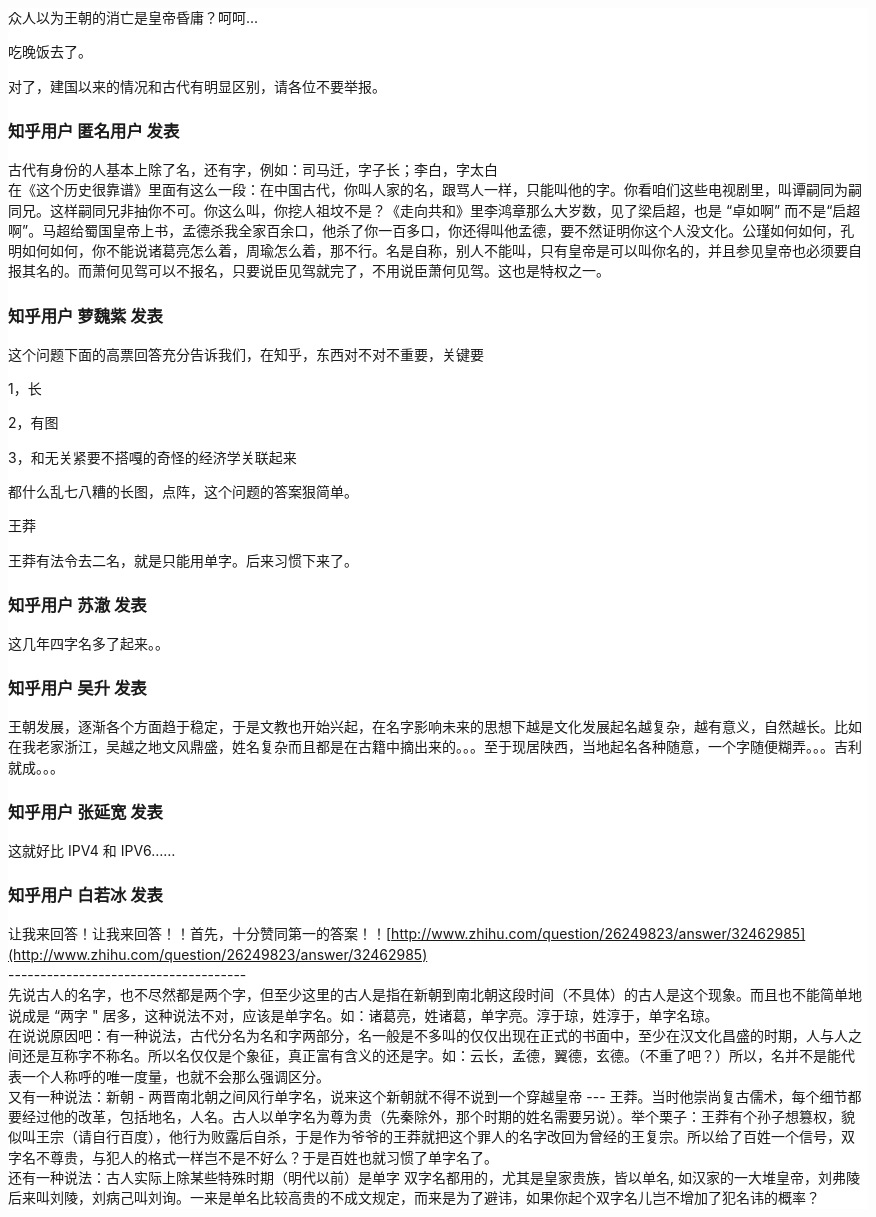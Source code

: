 众人以为王朝的消亡是皇帝昏庸？呵呵...

吃晚饭去了。

对了，建国以来的情况和古代有明显区别，请各位不要举报。
    
    
    
    
### 知乎用户 匿名用户 发表
    
古代有身份的人基本上除了名，还有字，例如：司马迁，字子长；李白，字太白  
在《这个历史很靠谱》里面有这么一段：在中国古代，你叫人家的名，跟骂人一样，只能叫他的字。你看咱们这些电视剧里，叫谭嗣同为嗣同兄。这样嗣同兄非抽你不可。你这么叫，你挖人祖坟不是？《走向共和》里李鸿章那么大岁数，见了梁启超，也是 “卓如啊” 而不是“启超啊”。马超给蜀国皇帝上书，孟德杀我全家百余口，他杀了你一百多口，你还得叫他孟德，要不然证明你这个人没文化。公瑾如何如何，孔明如何如何，你不能说诸葛亮怎么着，周瑜怎么着，那不行。名是自称，别人不能叫，只有皇帝是可以叫你名的，并且参见皇帝也必须要自报其名的。而萧何见驾可以不报名，只要说臣见驾就完了，不用说臣萧何见驾。这也是特权之一。
    
    
    
    
### 知乎用户 萝魏紫​ 发表
    
这个问题下面的高票回答充分告诉我们，在知乎，东西对不对不重要，关键要

1，长

2，有图

3，和无关紧要不搭嘎的奇怪的经济学关联起来

都什么乱七八糟的长图，点阵，这个问题的答案狠简单。

王莽

王莽有法令去二名，就是只能用单字。后来习惯下来了。
    
    
    
    
### 知乎用户 苏澈 发表
    
这几年四字名多了起来。。
    
    
    
    
### 知乎用户 吴升 发表
    
王朝发展，逐渐各个方面趋于稳定，于是文教也开始兴起，在名字影响未来的思想下越是文化发展起名越复杂，越有意义，自然越长。比如在我老家浙江，吴越之地文风鼎盛，姓名复杂而且都是在古籍中摘出来的。。。至于现居陕西，当地起名各种随意，一个字随便糊弄。。。吉利就成。。。
    
    
    
    
### 知乎用户 张延宽 发表
    
这就好比 IPV4 和 IPV6……
    
    
    
    
### 知乎用户  白若冰 发表
    
让我来回答！让我来回答！！首先，十分赞同第一的答案！！[http://www.zhihu.com/question/26249823/answer/32462985](http://www.zhihu.com/question/26249823/answer/32462985)  
\-------------------------------------  
先说古人的名字，也不尽然都是两个字，但至少这里的古人是指在新朝到南北朝这段时间（不具体）的古人是这个现象。而且也不能简单地说成是 “两字 " 居多，这种说法不对，应该是单字名。如：诸葛亮，姓诸葛，单字亮。淳于琼，姓淳于，单字名琼。  
在说说原因吧：有一种说法，古代分名为名和字两部分，名一般是不多叫的仅仅出现在正式的书面中，至少在汉文化昌盛的时期，人与人之间还是互称字不称名。所以名仅仅是个象征，真正富有含义的还是字。如：云长，孟德，翼德，玄德。（不重了吧？）所以，名并不是能代表一个人称呼的唯一度量，也就不会那么强调区分。  
又有一种说法：新朝 - 两晋南北朝之间风行单字名，说来这个新朝就不得不说到一个穿越皇帝 --- 王莽。当时他崇尚复古儒术，每个细节都要经过他的改革，包括地名，人名。古人以单字名为尊为贵（先秦除外，那个时期的姓名需要另说）。举个栗子：王莽有个孙子想篡权，貌似叫王宗（请自行百度），他行为败露后自杀，于是作为爷爷的王莽就把这个罪人的名字改回为曾经的王复宗。所以给了百姓一个信号，双字名不尊贵，与犯人的格式一样岂不是不好么？于是百姓也就习惯了单字名了。  
还有一种说法：古人实际上除某些特殊时期（明代以前）是单字 双字名都用的，尤其是皇家贵族，皆以单名, 如汉家的一大堆皇帝，刘弗陵后来叫刘陵，刘病己叫刘询。一来是单名比较高贵的不成文规定，而来是为了避讳，如果你起个双字名儿岂不增加了犯名讳的概率？
